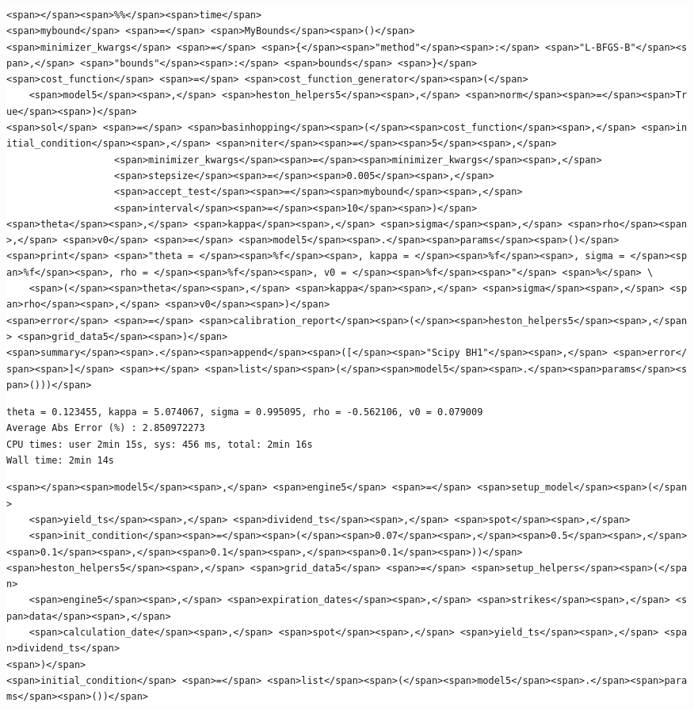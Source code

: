 ```
<span></span><span>%%</span><span>time</span>
<span>mybound</span> <span>=</span> <span>MyBounds</span><span>()</span>
<span>minimizer_kwargs</span> <span>=</span> <span>{</span><span>"method"</span><span>:</span> <span>"L-BFGS-B"</span><span>,</span> <span>"bounds"</span><span>:</span> <span>bounds</span> <span>}</span>
<span>cost_function</span> <span>=</span> <span>cost_function_generator</span><span>(</span>
    <span>model5</span><span>,</span> <span>heston_helpers5</span><span>,</span> <span>norm</span><span>=</span><span>True</span><span>)</span>
<span>sol</span> <span>=</span> <span>basinhopping</span><span>(</span><span>cost_function</span><span>,</span> <span>initial_condition</span><span>,</span> <span>niter</span><span>=</span><span>5</span><span>,</span>
                   <span>minimizer_kwargs</span><span>=</span><span>minimizer_kwargs</span><span>,</span>
                   <span>stepsize</span><span>=</span><span>0.005</span><span>,</span>
                   <span>accept_test</span><span>=</span><span>mybound</span><span>,</span>
                   <span>interval</span><span>=</span><span>10</span><span>)</span>
<span>theta</span><span>,</span> <span>kappa</span><span>,</span> <span>sigma</span><span>,</span> <span>rho</span><span>,</span> <span>v0</span> <span>=</span> <span>model5</span><span>.</span><span>params</span><span>()</span>
<span>print</span> <span>"theta = </span><span>%f</span><span>, kappa = </span><span>%f</span><span>, sigma = </span><span>%f</span><span>, rho = </span><span>%f</span><span>, v0 = </span><span>%f</span><span>"</span> <span>%</span> \
    <span>(</span><span>theta</span><span>,</span> <span>kappa</span><span>,</span> <span>sigma</span><span>,</span> <span>rho</span><span>,</span> <span>v0</span><span>)</span>
<span>error</span> <span>=</span> <span>calibration_report</span><span>(</span><span>heston_helpers5</span><span>,</span> <span>grid_data5</span><span>)</span>
<span>summary</span><span>.</span><span>append</span><span>([</span><span>"Scipy BH1"</span><span>,</span> <span>error</span><span>]</span> <span>+</span> <span>list</span><span>(</span><span>model5</span><span>.</span><span>params</span><span>()))</span>
```

```
theta = 0.123455, kappa = 5.074067, sigma = 0.995095, rho = -0.562106, v0 = 0.079009
Average Abs Error (%) : 2.850972273
CPU times: user 2min 15s, sys: 456 ms, total: 2min 16s
Wall time: 2min 14s
```

```
<span></span><span>model5</span><span>,</span> <span>engine5</span> <span>=</span> <span>setup_model</span><span>(</span>
    <span>yield_ts</span><span>,</span> <span>dividend_ts</span><span>,</span> <span>spot</span><span>,</span>
    <span>init_condition</span><span>=</span><span>(</span><span>0.07</span><span>,</span><span>0.5</span><span>,</span><span>0.1</span><span>,</span><span>0.1</span><span>,</span><span>0.1</span><span>))</span>
<span>heston_helpers5</span><span>,</span> <span>grid_data5</span> <span>=</span> <span>setup_helpers</span><span>(</span>
    <span>engine5</span><span>,</span> <span>expiration_dates</span><span>,</span> <span>strikes</span><span>,</span> <span>data</span><span>,</span>
    <span>calculation_date</span><span>,</span> <span>spot</span><span>,</span> <span>yield_ts</span><span>,</span> <span>dividend_ts</span>
<span>)</span>
<span>initial_condition</span> <span>=</span> <span>list</span><span>(</span><span>model5</span><span>.</span><span>params</span><span>())</span>
```
